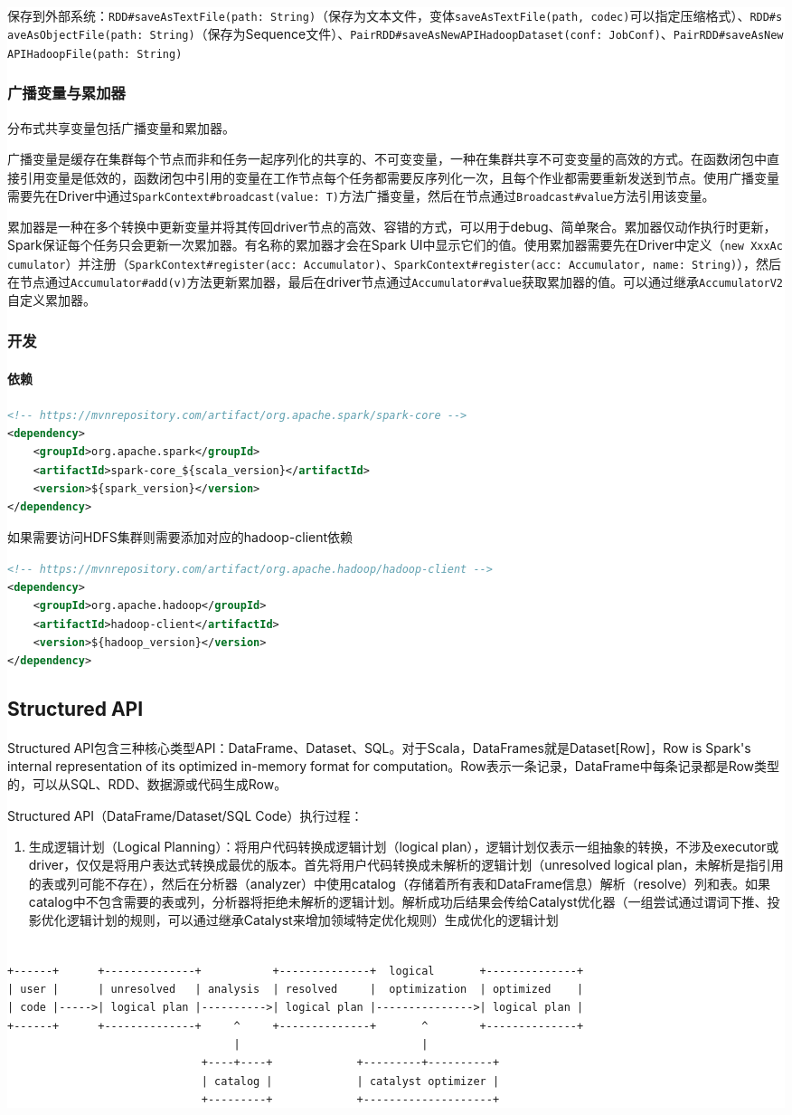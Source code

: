 保存到外部系统：`RDD#saveAsTextFile(path: String)`（保存为文本文件，变体`saveAsTextFile(path, codec)`可以指定压缩格式）、`RDD#saveAsObjectFile(path: String)`（保存为Sequence文件）、`PairRDD#saveAsNewAPIHadoopDataset(conf: JobConf)`、`PairRDD#saveAsNewAPIHadoopFile(path: String)`

### 广播变量与累加器

分布式共享变量包括广播变量和累加器。

广播变量是缓存在集群每个节点而非和任务一起序列化的共享的、不可变变量，一种在集群共享不可变变量的高效的方式。在函数闭包中直接引用变量是低效的，函数闭包中引用的变量在工作节点每个任务都需要反序列化一次，且每个作业都需要重新发送到节点。使用广播变量需要先在Driver中通过`SparkContext#broadcast(value: T)`方法广播变量，然后在节点通过`Broadcast#value`方法引用该变量。

累加器是一种在多个转换中更新变量并将其传回driver节点的高效、容错的方式，可以用于debug、简单聚合。累加器仅动作执行时更新，Spark保证每个任务只会更新一次累加器。有名称的累加器才会在Spark UI中显示它们的值。使用累加器需要先在Driver中定义（`new XxxAccumulator`）并注册（`SparkContext#register(acc: Accumulator)`、`SparkContext#register(acc: Accumulator, name: String)`），然后在节点通过`Accumulator#add(v)`方法更新累加器，最后在driver节点通过`Accumulator#value`获取累加器的值。可以通过继承`AccumulatorV2`自定义累加器。

### 开发

#### 依赖

```xml
<!-- https://mvnrepository.com/artifact/org.apache.spark/spark-core -->
<dependency>
    <groupId>org.apache.spark</groupId>
    <artifactId>spark-core_${scala_version}</artifactId>
    <version>${spark_version}</version>
</dependency>
```

如果需要访问HDFS集群则需要添加对应的hadoop-client依赖
```xml
<!-- https://mvnrepository.com/artifact/org.apache.hadoop/hadoop-client -->
<dependency>
    <groupId>org.apache.hadoop</groupId>
    <artifactId>hadoop-client</artifactId>
    <version>${hadoop_version}</version>
</dependency>
```

## Structured API

Structured API包含三种核心类型API：DataFrame、Dataset、SQL。对于Scala，DataFrames就是Dataset\[Row]，Row is Spark's internal representation of its optimized in-memory format for computation。Row表示一条记录，DataFrame中每条记录都是Row类型的，可以从SQL、RDD、数据源或代码生成Row。

Structured API（DataFrame/Dataset/SQL Code）执行过程：
1. 生成逻辑计划（Logical Planning）：将用户代码转换成逻辑计划（logical plan），逻辑计划仅表示一组抽象的转换，不涉及executor或driver，仅仅是将用户表达式转换成最优的版本。首先将用户代码转换成未解析的逻辑计划（unresolved logical plan，未解析是指引用的表或列可能不存在），然后在分析器（analyzer）中使用catalog（存储着所有表和DataFrame信息）解析（resolve）列和表。如果catalog中不包含需要的表或列，分析器将拒绝未解析的逻辑计划。解析成功后结果会传给Catalyst优化器（一组尝试通过谓词下推、投影优化逻辑计划的规则，可以通过继承Catalyst来增加领域特定优化规则）生成优化的逻辑计划

```bob-svg
                                                          
+------+      +--------------+           +--------------+  logical       +--------------+
| user |      | unresolved   | analysis  | resolved     |  optimization  | optimized    |
| code |----->| logical plan |---------->| logical plan |--------------->| logical plan |
+------+      +--------------+     ^     +--------------+       ^        +--------------+
                                   |                            |
                              +----+----+             +---------+----------+
                              | catalog |             | catalyst optimizer |
                              +---------+             +--------------------+
```
